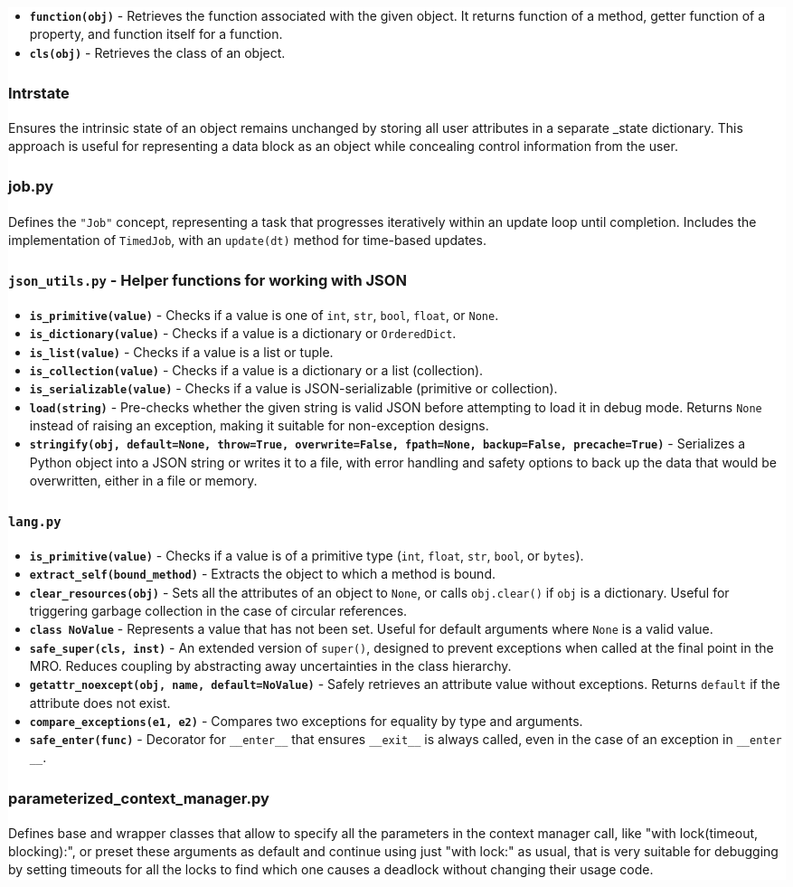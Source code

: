 - **`function(obj)`** - Retrieves the function associated with the given object. It returns function of a method, getter function of a property, and function itself for a function.
- **`cls(obj)`** - Retrieves the class of an object.

### Intrstate
Ensures the intrinsic state of an object remains unchanged by storing all user attributes in a separate _state dictionary. This approach is useful for representing a data block as an object while concealing control information from the user.

### job.py
Defines the `"Job"` concept, representing a task that progresses iteratively within an update loop until completion. Includes the implementation of `TimedJob`, with an `update(dt)` method for time-based updates.

### `json_utils.py` - Helper functions for working with JSON
- **`is_primitive(value)`** - Checks if a value is one of `int`, `str`, `bool`, `float`, or `None`.
- **`is_dictionary(value)`** - Checks if a value is a dictionary or `OrderedDict`.
- **`is_list(value)`** - Checks if a value is a list or tuple.
- **`is_collection(value)`** - Checks if a value is a dictionary or a list (collection).
- **`is_serializable(value)`** - Checks if a value is JSON-serializable (primitive or collection).
- **`load(string)`** - Pre-checks whether the given string is valid JSON before attempting to load it in debug mode. Returns `None` instead of raising an exception, making it suitable for non-exception designs.
- **`stringify(obj, default=None, throw=True, overwrite=False, fpath=None, backup=False, precache=True)`** - Serializes a Python object into a JSON string or writes it to a file, with error handling and safety options to back up the data that would be overwritten, either in a file or memory.

### `lang.py`
- **`is_primitive(value)`** - Checks if a value is of a primitive type (`int`, `float`, `str`, `bool`, or `bytes`).
- **`extract_self(bound_method)`** - Extracts the object to which a method is bound.
- **`clear_resources(obj)`** - Sets all the attributes of an object to `None`, or calls `obj.clear()` if `obj` is a dictionary. Useful for triggering garbage collection in the case of circular references.
- **`class NoValue`** - Represents a value that has not been set. Useful for default arguments where `None` is a valid value.
- **`safe_super(cls, inst)`** - An extended version of `super()`, designed to prevent exceptions when called at the final point in the MRO. Reduces coupling by abstracting away uncertainties in the class hierarchy.
- **`getattr_noexcept(obj, name, default=NoValue)`** - Safely retrieves an attribute value without exceptions. Returns `default` if the attribute does not exist.
- **`compare_exceptions(e1, e2)`** - Compares two exceptions for equality by type and arguments.
- **`safe_enter(func)`** - Decorator for `__enter__` that ensures `__exit__` is always called, even in the case of an exception in `__enter__`.


### parameterized_context_manager.py
Defines base and wrapper classes that allow to specify all the parameters in the context manager call, like "with lock(timeout, blocking):", or preset these arguments as default and continue using just "with lock:" as usual, that is very suitable for debugging by setting timeouts for all the locks to find which one causes a deadlock without changing their usage code.
